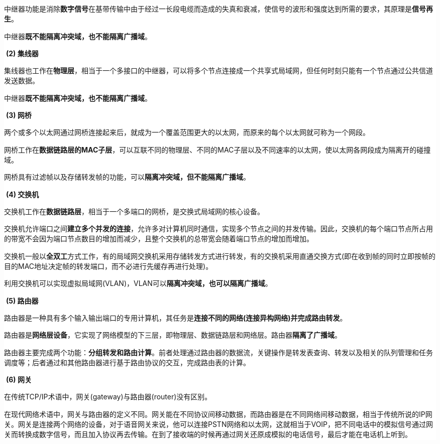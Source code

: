 ​      中继器功能是消除**数字信号**在基带传输中由于经过一长段电缆而造成的失真和衰减，使信号的波形和强度达到所需的要求，其原理是**信号再生**。 

  中继器**既不能隔离冲突域，也不能隔离广播域**。 

​      **(2) 集线器**    

​      集线器也工作在**物理层**，相当于一个多接口的中继器，可以将多个节点连接成一个共享式局域网，但任何时刻只能有一个节点通过公共信道发送数据。 

  中继器**既不能隔离冲突域，也不能隔离广播域**。 

​      **(3) 网桥**    

  两个或多个以太网通过网桥连接起来后，就成为一个覆盖范围更大的以太网，而原来的每个以太网就可称为一个网段。 

​      网桥工作在**数据链路层的MAC子层**，可以互联不同的物理层、不同的MAC子层以及不同速率的以太网，使以太网各网段成为隔离开的碰撞域。 

  网桥具有过滤帧以及存储转发帧的功能，可以**隔离冲突域，但不能隔离广播域**。 

​      **(4) 交换机**    

  交换机工作在**数据链路层**，相当于一个多端口的网桥，是交换式局域网的核心设备。 

​      交换机允许端口之间**建立多个并发的连接**，允许多对计算机同时通信，实现多个节点之间的并发传输。因此，交换机的每个端口节点所占用的带宽不会因为端口节点数目的增加而减少，且整个交换机的总带宽会随着端口节点的增加而增加。 

​      交换机一般以**全双工**方式工作，有的局域网交换机采用存储转发方式进行转发，有的交换机采用直通交换方式(即在收到帧的同时立即按帧的目的MAC地址决定帧的转发端口，而不必进行先缓存再进行处理)。 

  利用交换机可以实现虚拟局域网(VLAN)，VLAN可以**隔离冲突域，也可以隔离广播域**。 

​      **(5) 路由器**    

​      路由器是一种具有多个输入输出端口的专用计算机，其任务是**连接不同的网络(连接异构网络)并完成路由转发**。 

​      路由器是**网络层设备**，它实现了网络模型的下三层，即物理层、数据链路层和网络层。路由器**隔离了广播域**。 

​      路由器主要完成两个功能：**分组转发和路由计算**。前者处理通过路由器的数据流，关键操作是转发表查询、转发以及相关的队列管理和任务调度等；后者通过和其他路由器进行基于路由协议的交互，完成路由表的计算。 

​      **(6) 网关**    

  在传统TCP/IP术语中，网关(gateway)与路由器(router)没有区别。 

​      在现代网络术语中，网关与路由器的定义不同。网关能在不同协议间移动数据，而路由器是在不同网络间移动数据，相当于传统所说的IP网关。网关是连接两个网络的设备，对于语音网关来说，他可以连接PSTN网络和以太网，这就相当于VOIP，把不同电话中的模拟信号通过网关而转换成数字信号，而且加入协议再去传输。在到了接收端的时候再通过网关还原成模拟的电话信号，最后才能在电话机上听到。